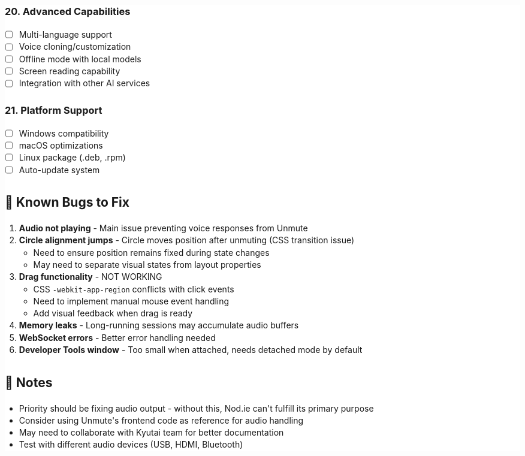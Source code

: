### 20. Advanced Capabilities
- [ ] Multi-language support
- [ ] Voice cloning/customization
- [ ] Offline mode with local models
- [ ] Screen reading capability
- [ ] Integration with other AI services

### 21. Platform Support
- [ ] Windows compatibility
- [ ] macOS optimizations
- [ ] Linux package (.deb, .rpm)
- [ ] Auto-update system

## 🐛 Known Bugs to Fix

1. **Audio not playing** - Main issue preventing voice responses from Unmute
2. **Circle alignment jumps** - Circle moves position after unmuting (CSS transition issue)
   - Need to ensure position remains fixed during state changes
   - May need to separate visual states from layout properties
3. **Drag functionality** - NOT WORKING
   - CSS `-webkit-app-region` conflicts with click events
   - Need to implement manual mouse event handling
   - Add visual feedback when drag is ready
4. **Memory leaks** - Long-running sessions may accumulate audio buffers
5. **WebSocket errors** - Better error handling needed
6. **Developer Tools window** - Too small when attached, needs detached mode by default

## 📝 Notes

- Priority should be fixing audio output - without this, Nod.ie can't fulfill its primary purpose
- Consider using Unmute's frontend code as reference for audio handling
- May need to collaborate with Kyutai team for better documentation
- Test with different audio devices (USB, HDMI, Bluetooth)